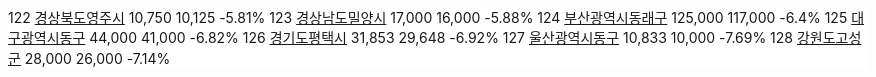   <tr class="item">
    <td>122</td>
    <td><a href="/apt/경상북도영주시">경상북도영주시</a></td>
    <td>10,750</td>
    <td>10,125</td>
    <td>-5.81%</td>
  </tr>

  <tr class="item">
    <td>123</td>
    <td><a href="/apt/경상남도밀양시">경상남도밀양시</a></td>
    <td>17,000</td>
    <td>16,000</td>
    <td>-5.88%</td>
  </tr>

  <tr class="item">
    <td>124</td>
    <td><a href="/apt/부산광역시동래구">부산광역시동래구</a></td>
    <td>125,000</td>
    <td>117,000</td>
    <td>-6.4%</td>
  </tr>

  <tr class="item">
    <td>125</td>
    <td><a href="/apt/대구광역시동구">대구광역시동구</a></td>
    <td>44,000</td>
    <td>41,000</td>
    <td>-6.82%</td>
  </tr>

  <tr class="item">
    <td>126</td>
    <td><a href="/apt/경기도평택시">경기도평택시</a></td>
    <td>31,853</td>
    <td>29,648</td>
    <td>-6.92%</td>
  </tr>

  <tr class="item">
    <td>127</td>
    <td><a href="/apt/울산광역시동구">울산광역시동구</a></td>
    <td>10,833</td>
    <td>10,000</td>
    <td>-7.69%</td>
  </tr>

  <tr class="item">
    <td>128</td>
    <td><a href="/apt/강원도고성군">강원도고성군</a></td>
    <td>28,000</td>
    <td>26,000</td>
    <td>-7.14%</td>
  </tr>
